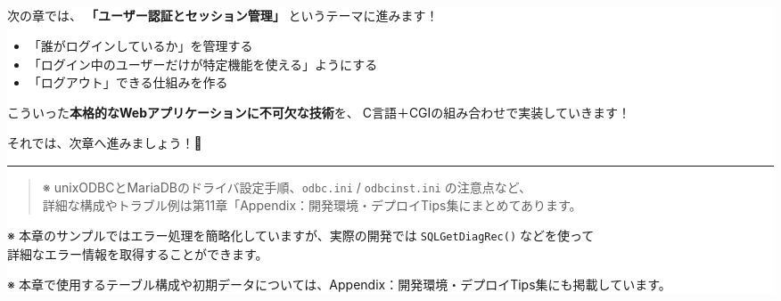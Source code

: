 次の章では、
**「ユーザー認証とセッション管理」**
というテーマに進みます！

- 「誰がログインしているか」を管理する
- 「ログイン中のユーザーだけが特定機能を使える」ようにする
- 「ログアウト」できる仕組みを作る

こういった**本格的なWebアプリケーションに不可欠な技術**を、
C言語＋CGIの組み合わせで実装していきます！

それでは、次章へ進みましょう！🚀

---

> ※ unixODBCとMariaDBのドライバ設定手順、`odbc.ini` / `odbcinst.ini` の注意点など、  
> 詳細な構成やトラブル例は第11章「Appendix：開発環境・デプロイTips集にまとめてあります。

※ 本章のサンプルではエラー処理を簡略化していますが、実際の開発では `SQLGetDiagRec()` などを使って  
詳細なエラー情報を取得することができます。

※ 本章で使用するテーブル構成や初期データについては、Appendix：開発環境・デプロイTips集にも掲載しています。